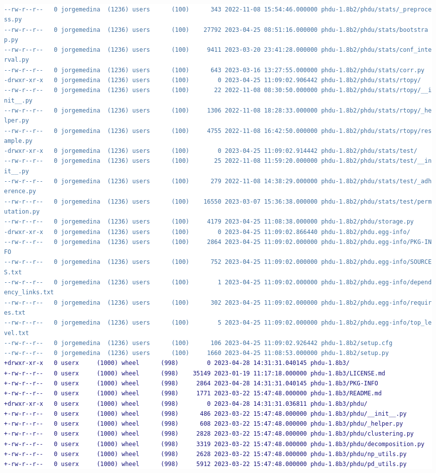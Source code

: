 ```diff
--rw-r--r--   0 jorgemedina  (1236) users      (100)      343 2022-11-08 15:54:46.000000 phdu-1.8b2/phdu/stats/_preprocess.py
--rw-r--r--   0 jorgemedina  (1236) users      (100)    27792 2023-04-25 08:51:16.000000 phdu-1.8b2/phdu/stats/bootstrap.py
--rw-r--r--   0 jorgemedina  (1236) users      (100)     9411 2023-03-20 23:41:28.000000 phdu-1.8b2/phdu/stats/conf_interval.py
--rw-r--r--   0 jorgemedina  (1236) users      (100)      643 2023-03-16 13:27:55.000000 phdu-1.8b2/phdu/stats/corr.py
-drwxr-xr-x   0 jorgemedina  (1236) users      (100)        0 2023-04-25 11:09:02.906442 phdu-1.8b2/phdu/stats/rtopy/
--rw-r--r--   0 jorgemedina  (1236) users      (100)       22 2022-11-08 08:30:50.000000 phdu-1.8b2/phdu/stats/rtopy/__init__.py
--rw-r--r--   0 jorgemedina  (1236) users      (100)     1306 2022-11-08 18:28:33.000000 phdu-1.8b2/phdu/stats/rtopy/_helper.py
--rw-r--r--   0 jorgemedina  (1236) users      (100)     4755 2022-11-08 16:42:50.000000 phdu-1.8b2/phdu/stats/rtopy/resample.py
-drwxr-xr-x   0 jorgemedina  (1236) users      (100)        0 2023-04-25 11:09:02.914442 phdu-1.8b2/phdu/stats/test/
--rw-r--r--   0 jorgemedina  (1236) users      (100)       25 2022-11-08 11:59:20.000000 phdu-1.8b2/phdu/stats/test/__init__.py
--rw-r--r--   0 jorgemedina  (1236) users      (100)      279 2022-11-08 14:38:29.000000 phdu-1.8b2/phdu/stats/test/_adherence.py
--rw-r--r--   0 jorgemedina  (1236) users      (100)    16550 2023-03-07 15:36:38.000000 phdu-1.8b2/phdu/stats/test/permutation.py
--rw-r--r--   0 jorgemedina  (1236) users      (100)     4179 2023-04-25 11:08:38.000000 phdu-1.8b2/phdu/storage.py
-drwxr-xr-x   0 jorgemedina  (1236) users      (100)        0 2023-04-25 11:09:02.866440 phdu-1.8b2/phdu.egg-info/
--rw-r--r--   0 jorgemedina  (1236) users      (100)     2864 2023-04-25 11:09:02.000000 phdu-1.8b2/phdu.egg-info/PKG-INFO
--rw-r--r--   0 jorgemedina  (1236) users      (100)      752 2023-04-25 11:09:02.000000 phdu-1.8b2/phdu.egg-info/SOURCES.txt
--rw-r--r--   0 jorgemedina  (1236) users      (100)        1 2023-04-25 11:09:02.000000 phdu-1.8b2/phdu.egg-info/dependency_links.txt
--rw-r--r--   0 jorgemedina  (1236) users      (100)      302 2023-04-25 11:09:02.000000 phdu-1.8b2/phdu.egg-info/requires.txt
--rw-r--r--   0 jorgemedina  (1236) users      (100)        5 2023-04-25 11:09:02.000000 phdu-1.8b2/phdu.egg-info/top_level.txt
--rw-r--r--   0 jorgemedina  (1236) users      (100)      106 2023-04-25 11:09:02.926442 phdu-1.8b2/setup.cfg
--rw-r--r--   0 jorgemedina  (1236) users      (100)     1660 2023-04-25 11:08:53.000000 phdu-1.8b2/setup.py
+drwxr-xr-x   0 userx     (1000) wheel      (998)        0 2023-04-28 14:31:31.040145 phdu-1.8b3/
+-rw-r--r--   0 userx     (1000) wheel      (998)    35149 2023-01-19 11:17:18.000000 phdu-1.8b3/LICENSE.md
+-rw-r--r--   0 userx     (1000) wheel      (998)     2864 2023-04-28 14:31:31.040145 phdu-1.8b3/PKG-INFO
+-rw-r--r--   0 userx     (1000) wheel      (998)     1771 2023-03-22 15:47:48.000000 phdu-1.8b3/README.md
+drwxr-xr-x   0 userx     (1000) wheel      (998)        0 2023-04-28 14:31:31.036811 phdu-1.8b3/phdu/
+-rw-r--r--   0 userx     (1000) wheel      (998)      486 2023-03-22 15:47:48.000000 phdu-1.8b3/phdu/__init__.py
+-rw-r--r--   0 userx     (1000) wheel      (998)      608 2023-03-22 15:47:48.000000 phdu-1.8b3/phdu/_helper.py
+-rw-r--r--   0 userx     (1000) wheel      (998)     2828 2023-03-22 15:47:48.000000 phdu-1.8b3/phdu/clustering.py
+-rw-r--r--   0 userx     (1000) wheel      (998)     3319 2023-03-22 15:47:48.000000 phdu-1.8b3/phdu/decomposition.py
+-rw-r--r--   0 userx     (1000) wheel      (998)     2628 2023-03-22 15:47:48.000000 phdu-1.8b3/phdu/np_utils.py
+-rw-r--r--   0 userx     (1000) wheel      (998)     5912 2023-03-22 15:47:48.000000 phdu-1.8b3/phdu/pd_utils.py
```